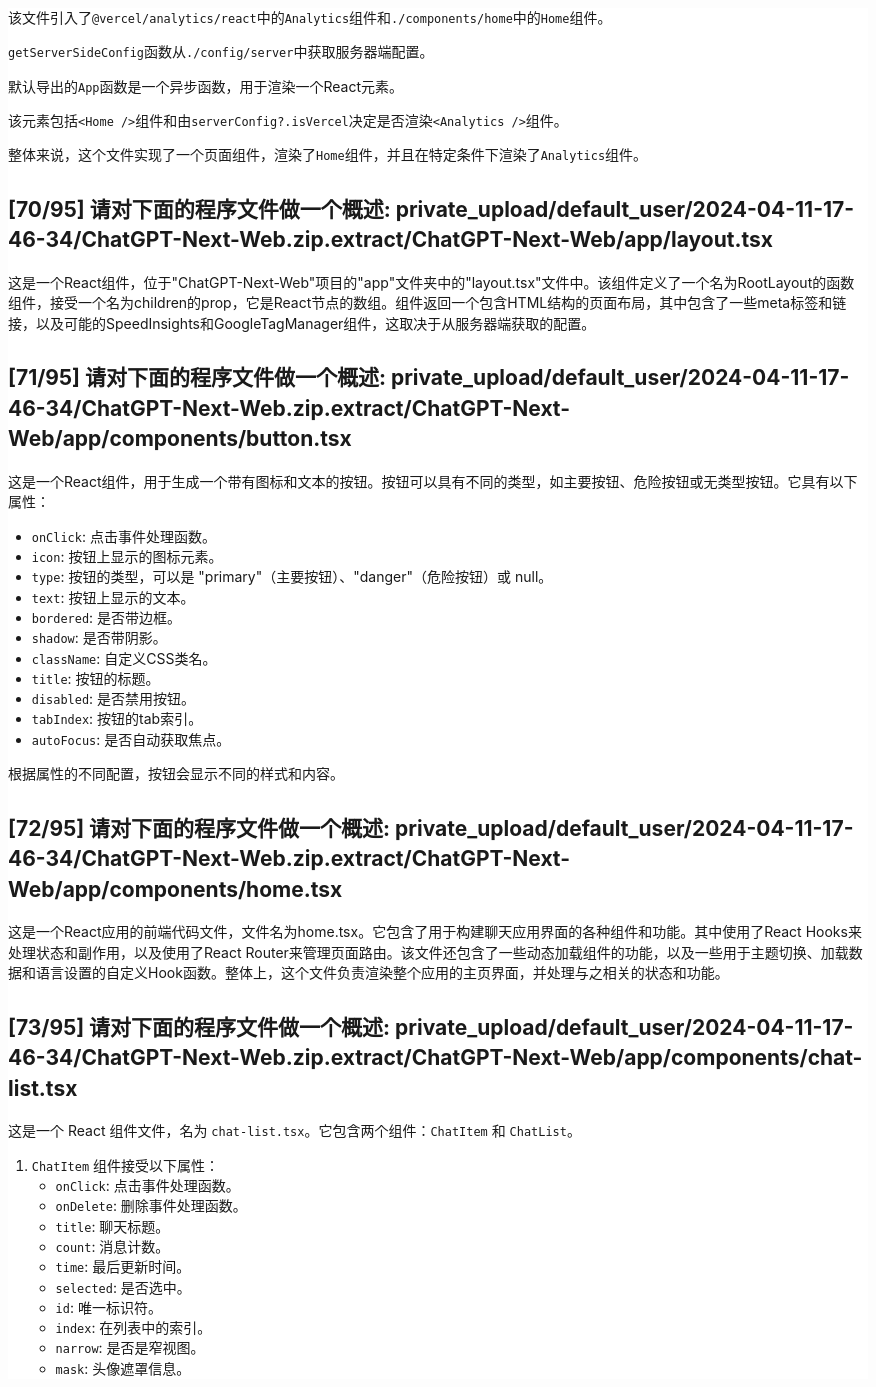 该文件引入了`@vercel/analytics/react`中的`Analytics`组件和`./components/home`中的`Home`组件。

`getServerSideConfig`函数从`./config/server`中获取服务器端配置。

默认导出的`App`函数是一个异步函数，用于渲染一个React元素。

该元素包括`<Home />`组件和由`serverConfig?.isVercel`决定是否渲染`<Analytics />`组件。

整体来说，这个文件实现了一个页面组件，渲染了`Home`组件，并且在特定条件下渲染了`Analytics`组件。

## [70/95] 请对下面的程序文件做一个概述: private_upload/default_user/2024-04-11-17-46-34/ChatGPT-Next-Web.zip.extract/ChatGPT-Next-Web/app/layout.tsx

这是一个React组件，位于"ChatGPT-Next-Web"项目的"app"文件夹中的"layout.tsx"文件中。该组件定义了一个名为RootLayout的函数组件，接受一个名为children的prop，它是React节点的数组。组件返回一个包含HTML结构的页面布局，其中包含了一些meta标签和链接，以及可能的SpeedInsights和GoogleTagManager组件，这取决于从服务器端获取的配置。

## [71/95] 请对下面的程序文件做一个概述: private_upload/default_user/2024-04-11-17-46-34/ChatGPT-Next-Web.zip.extract/ChatGPT-Next-Web/app/components/button.tsx

这是一个React组件，用于生成一个带有图标和文本的按钮。按钮可以具有不同的类型，如主要按钮、危险按钮或无类型按钮。它具有以下属性：

- `onClick`: 点击事件处理函数。
- `icon`: 按钮上显示的图标元素。
- `type`: 按钮的类型，可以是 "primary"（主要按钮）、"danger"（危险按钮）或 null。
- `text`: 按钮上显示的文本。
- `bordered`: 是否带边框。
- `shadow`: 是否带阴影。
- `className`: 自定义CSS类名。
- `title`: 按钮的标题。
- `disabled`: 是否禁用按钮。
- `tabIndex`: 按钮的tab索引。
- `autoFocus`: 是否自动获取焦点。

根据属性的不同配置，按钮会显示不同的样式和内容。

## [72/95] 请对下面的程序文件做一个概述: private_upload/default_user/2024-04-11-17-46-34/ChatGPT-Next-Web.zip.extract/ChatGPT-Next-Web/app/components/home.tsx

这是一个React应用的前端代码文件，文件名为home.tsx。它包含了用于构建聊天应用界面的各种组件和功能。其中使用了React Hooks来处理状态和副作用，以及使用了React Router来管理页面路由。该文件还包含了一些动态加载组件的功能，以及一些用于主题切换、加载数据和语言设置的自定义Hook函数。整体上，这个文件负责渲染整个应用的主页界面，并处理与之相关的状态和功能。

## [73/95] 请对下面的程序文件做一个概述: private_upload/default_user/2024-04-11-17-46-34/ChatGPT-Next-Web.zip.extract/ChatGPT-Next-Web/app/components/chat-list.tsx

这是一个 React 组件文件，名为 `chat-list.tsx`。它包含两个组件：`ChatItem` 和 `ChatList`。

1. `ChatItem` 组件接受以下属性：
   - `onClick`: 点击事件处理函数。
   - `onDelete`: 删除事件处理函数。
   - `title`: 聊天标题。
   - `count`: 消息计数。
   - `time`: 最后更新时间。
   - `selected`: 是否选中。
   - `id`: 唯一标识符。
   - `index`: 在列表中的索引。
   - `narrow`: 是否是窄视图。
   - `mask`: 头像遮罩信息。
